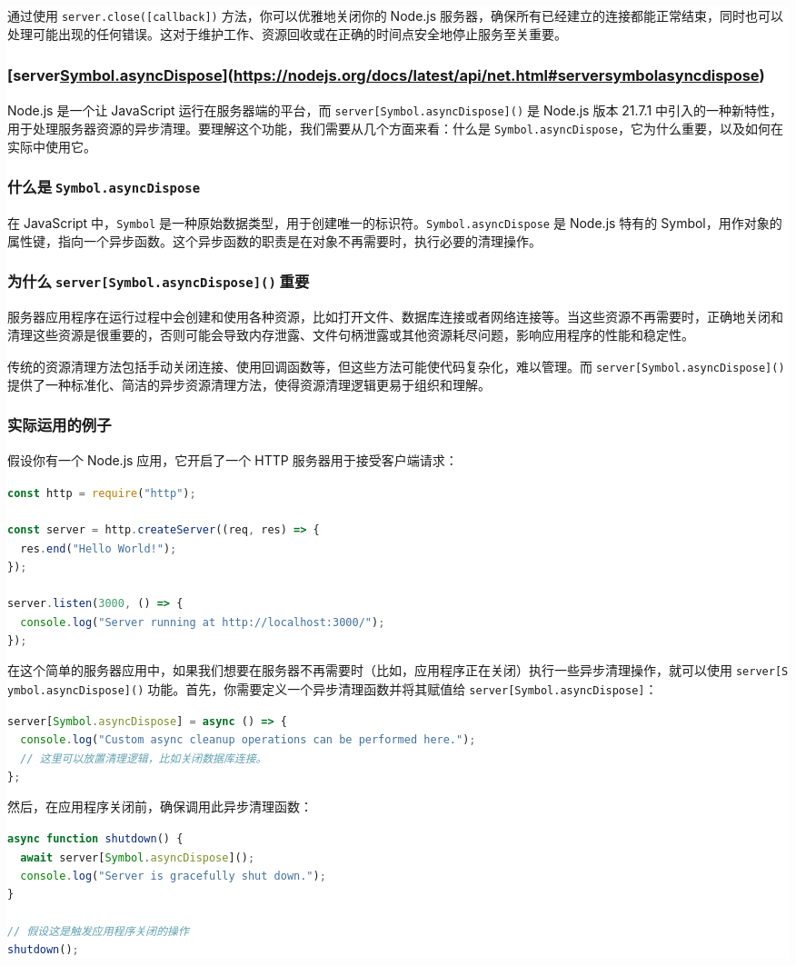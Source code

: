 通过使用 `server.close([callback])` 方法，你可以优雅地关闭你的 Node.js 服务器，确保所有已经建立的连接都能正常结束，同时也可以处理可能出现的任何错误。这对于维护工作、资源回收或在正确的时间点安全地停止服务至关重要。

### [server[Symbol.asyncDispose]()](https://nodejs.org/docs/latest/api/net.html#serversymbolasyncdispose)

Node.js 是一个让 JavaScript 运行在服务器端的平台，而 `server[Symbol.asyncDispose]()` 是 Node.js 版本 21.7.1 中引入的一种新特性，用于处理服务器资源的异步清理。要理解这个功能，我们需要从几个方面来看：什么是 `Symbol.asyncDispose`，它为什么重要，以及如何在实际中使用它。

### 什么是 `Symbol.asyncDispose`

在 JavaScript 中，`Symbol` 是一种原始数据类型，用于创建唯一的标识符。`Symbol.asyncDispose` 是 Node.js 特有的 Symbol，用作对象的属性键，指向一个异步函数。这个异步函数的职责是在对象不再需要时，执行必要的清理操作。

### 为什么 `server[Symbol.asyncDispose]()` 重要

服务器应用程序在运行过程中会创建和使用各种资源，比如打开文件、数据库连接或者网络连接等。当这些资源不再需要时，正确地关闭和清理这些资源是很重要的，否则可能会导致内存泄露、文件句柄泄露或其他资源耗尽问题，影响应用程序的性能和稳定性。

传统的资源清理方法包括手动关闭连接、使用回调函数等，但这些方法可能使代码复杂化，难以管理。而 `server[Symbol.asyncDispose]()` 提供了一种标准化、简洁的异步资源清理方法，使得资源清理逻辑更易于组织和理解。

### 实际运用的例子

假设你有一个 Node.js 应用，它开启了一个 HTTP 服务器用于接受客户端请求：

```javascript
const http = require("http");

const server = http.createServer((req, res) => {
  res.end("Hello World!");
});

server.listen(3000, () => {
  console.log("Server running at http://localhost:3000/");
});
```

在这个简单的服务器应用中，如果我们想要在服务器不再需要时（比如，应用程序正在关闭）执行一些异步清理操作，就可以使用 `server[Symbol.asyncDispose]()` 功能。首先，你需要定义一个异步清理函数并将其赋值给 `server[Symbol.asyncDispose]`：

```javascript
server[Symbol.asyncDispose] = async () => {
  console.log("Custom async cleanup operations can be performed here.");
  // 这里可以放置清理逻辑，比如关闭数据库连接。
};
```

然后，在应用程序关闭前，确保调用此异步清理函数：

```javascript
async function shutdown() {
  await server[Symbol.asyncDispose]();
  console.log("Server is gracefully shut down.");
}

// 假设这是触发应用程序关闭的操作
shutdown();
```
